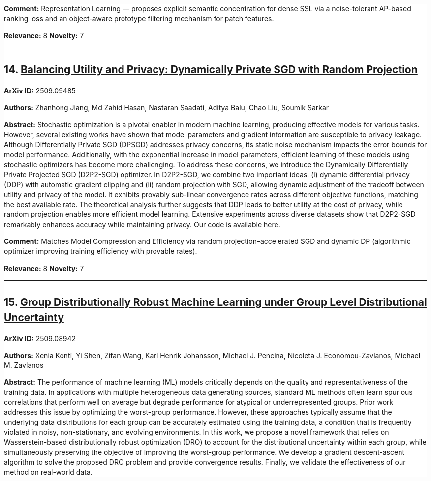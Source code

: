 **Comment:** Representation Learning — proposes explicit semantic concentration for dense SSL via a noise-tolerant AP-based ranking loss and an object-aware prototype filtering mechanism for patch features.

**Relevance:** 8
**Novelty:** 7

---

## 14. [Balancing Utility and Privacy: Dynamically Private SGD with Random Projection](https://arxiv.org/abs/2509.09485) <a id="link14"></a>

**ArXiv ID:** 2509.09485

**Authors:** Zhanhong Jiang, Md Zahid Hasan, Nastaran Saadati, Aditya Balu, Chao Liu, Soumik Sarkar

**Abstract:** Stochastic optimization is a pivotal enabler in modern machine learning, producing effective models for various tasks. However, several existing works have shown that model parameters and gradient information are susceptible to privacy leakage. Although Differentially Private SGD (DPSGD) addresses privacy concerns, its static noise mechanism impacts the error bounds for model performance. Additionally, with the exponential increase in model parameters, efficient learning of these models using stochastic optimizers has become more challenging. To address these concerns, we introduce the Dynamically Differentially Private Projected SGD (D2P2-SGD) optimizer. In D2P2-SGD, we combine two important ideas: (i) dynamic differential privacy (DDP) with automatic gradient clipping and (ii) random projection with SGD, allowing dynamic adjustment of the tradeoff between utility and privacy of the model. It exhibits provably sub-linear convergence rates across different objective functions, matching the best available rate. The theoretical analysis further suggests that DDP leads to better utility at the cost of privacy, while random projection enables more efficient model learning. Extensive experiments across diverse datasets show that D2P2-SGD remarkably enhances accuracy while maintaining privacy. Our code is available here.

**Comment:** Matches Model Compression and Efficiency via random projection–accelerated SGD and dynamic DP (algorithmic optimizer improving training efficiency with provable rates).

**Relevance:** 8
**Novelty:** 7

---

## 15. [Group Distributionally Robust Machine Learning under Group Level Distributional Uncertainty](https://arxiv.org/abs/2509.08942) <a id="link15"></a>

**ArXiv ID:** 2509.08942

**Authors:** Xenia Konti, Yi Shen, Zifan Wang, Karl Henrik Johansson, Michael J. Pencina, Nicoleta J. Economou-Zavlanos, Michael M. Zavlanos

**Abstract:** The performance of machine learning (ML) models critically depends on the quality and representativeness of the training data. In applications with multiple heterogeneous data generating sources, standard ML methods often learn spurious correlations that perform well on average but degrade performance for atypical or underrepresented groups. Prior work addresses this issue by optimizing the worst-group performance. However, these approaches typically assume that the underlying data distributions for each group can be accurately estimated using the training data, a condition that is frequently violated in noisy, non-stationary, and evolving environments. In this work, we propose a novel framework that relies on Wasserstein-based distributionally robust optimization (DRO) to account for the distributional uncertainty within each group, while simultaneously preserving the objective of improving the worst-group performance. We develop a gradient descent-ascent algorithm to solve the proposed DRO problem and provide convergence results. Finally, we validate the effectiveness of our method on real-world data.
